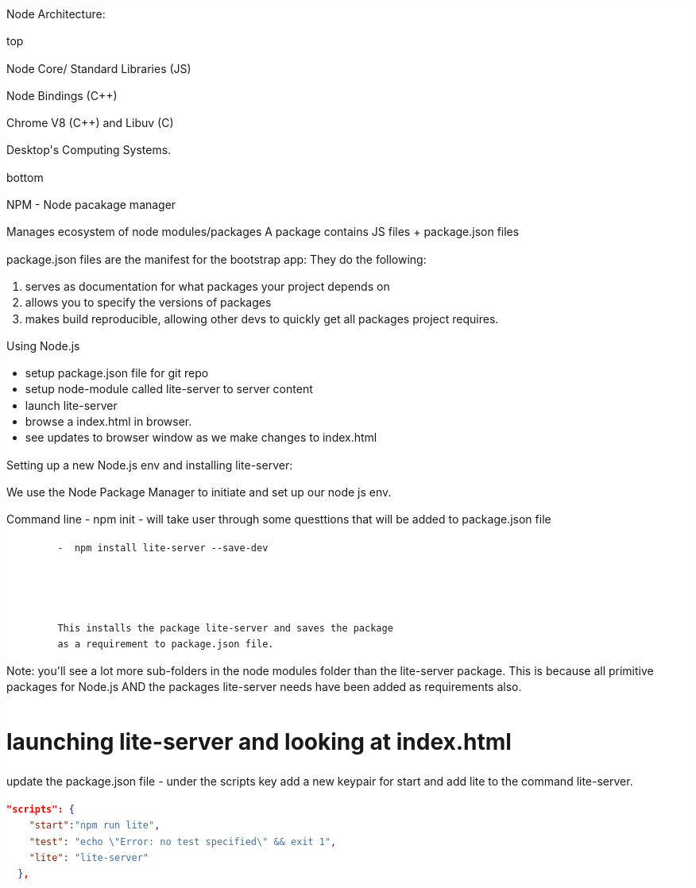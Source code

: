 Node Architecture:

top

Node Core/ Standard Libraries (JS)

Node Bindings (C++)

Chrome V8 (C++) and Libuv (C) 

Desktop's Computing Systems. 

bottom 

NPM - Node pacakage manager 

Manages ecosystem of node modules/packages 
A package contains JS files + package.json files 

package.json files are the manifest for the bootstrap app:
They do the following:
1. serves as documentation for what packages your
   project depends on 
2. allows you to specify the versions of packages 
3. makes build reproducible, allowing other devs 
   to quickly get all packages project requires. 

Using Node.js
 - setup package.json file for git repo 
 - setup node-module called lite-server to server content
 - launch lite-server 
 - browse a index.html in browser.
 - see updates to browser window as we make changes to index.html

Setting up a new Node.js env and installing lite-server:

We use the Node Package Manager to initiate and set up
our node js env. 

Command line - npm init - will take user through some questtions
                          that will be added to package.json file

             -  npm install lite-server --save-dev

             
             
        
             This installs the package lite-server and saves the package
             as a requirement to package.json file.
             
Note: you'll see a lot more sub-folders in the node modules folder than the lite-server package.
 This is because all primitive packages for Node.js AND the packages
lite-server needs have been added as requirements also.

# launching lite-server and looking at index.html 

update the package.json file - 
    under the scripts key add a new keypair for start
    and add lite to the command lite-server. 
```json
"scripts": {
    "start":"npm run lite",
    "test": "echo \"Error: no test specified\" && exit 1",
    "lite": "lite-server"
  },
```
